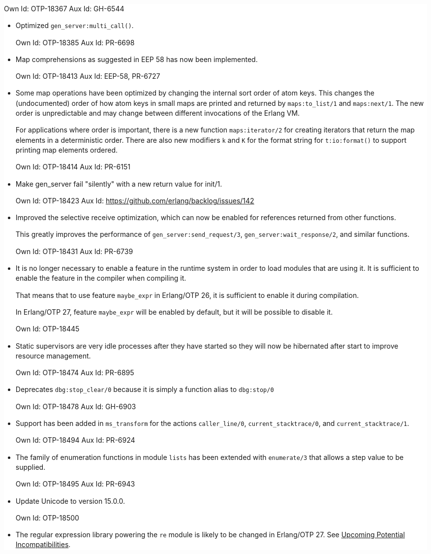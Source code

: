   Own Id: OTP-18367 Aux Id: GH-6544
* Optimized `gen_server:multi_call()`.

  Own Id: OTP-18385 Aux Id: PR-6698
* Map comprehensions as suggested in EEP 58 has now been implemented.

  Own Id: OTP-18413 Aux Id: EEP-58, PR-6727
* Some map operations have been optimized by changing the internal sort order of atom keys. This changes the (undocumented) order of how atom keys in small maps are printed and returned by `maps:to_list/1` and `maps:next/1`. The new order is unpredictable and may change between different invocations of the Erlang VM.

  For applications where order is important, there is a new function `maps:iterator/2` for creating iterators that return the map elements in a deterministic order. There are also new modifiers `k` and `K` for the format string for `t:io:format()` to support printing map elements ordered.

  Own Id: OTP-18414 Aux Id: PR-6151
* Make gen_server fail "silently" with a new return value for init/1.

  Own Id: OTP-18423 Aux Id: https://github.com/erlang/backlog/issues/142
* Improved the selective receive optimization, which can now be enabled for references returned from other functions.

  This greatly improves the performance of `gen_server:send_request/3`, `gen_server:wait_response/2`, and similar functions.

  Own Id: OTP-18431 Aux Id: PR-6739
* It is no longer necessary to enable a feature in the runtime system in order to load modules that are using it. It is sufficient to enable the feature in the compiler when compiling it.

  That means that to use feature `maybe_expr` in Erlang/OTP 26, it is sufficient to enable it during compilation.

  In Erlang/OTP 27, feature `maybe_expr` will be enabled by default, but it will be possible to disable it.

  Own Id: OTP-18445
* Static supervisors are very idle processes after they have started so they will now be hibernated after start to improve resource management.

  Own Id: OTP-18474 Aux Id: PR-6895
* Deprecates `dbg:stop_clear/0` because it is simply a function alias to `dbg:stop/0`

  Own Id: OTP-18478 Aux Id: GH-6903
* Support has been added in `ms_transform` for the actions `caller_line/0`, `current_stacktrace/0`, and `current_stacktrace/1`.

  Own Id: OTP-18494 Aux Id: PR-6924
* The family of enumeration functions in module `lists` has been extended with `enumerate/3` that allows a step value to be supplied.

  Own Id: OTP-18495 Aux Id: PR-6943
* Update Unicode to version 15.0.0.

  Own Id: OTP-18500
* The regular expression library powering the `re` module is likely to be changed in Erlang/OTP 27. See [Upcoming Potential Incompatibilities](`p:system:upcoming_incompatibilities.md#new_re_engine`).
